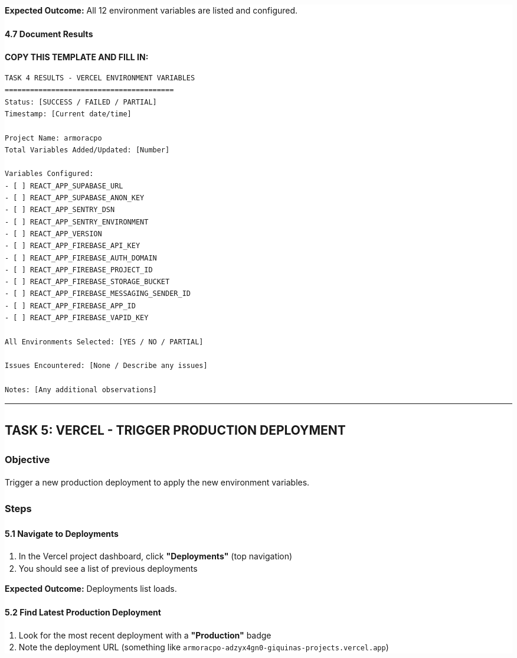 **Expected Outcome:** All 12 environment variables are listed and configured.

#### 4.7 Document Results
**COPY THIS TEMPLATE AND FILL IN:**

```
TASK 4 RESULTS - VERCEL ENVIRONMENT VARIABLES
========================================
Status: [SUCCESS / FAILED / PARTIAL]
Timestamp: [Current date/time]

Project Name: armoracpo
Total Variables Added/Updated: [Number]

Variables Configured:
- [ ] REACT_APP_SUPABASE_URL
- [ ] REACT_APP_SUPABASE_ANON_KEY
- [ ] REACT_APP_SENTRY_DSN
- [ ] REACT_APP_SENTRY_ENVIRONMENT
- [ ] REACT_APP_VERSION
- [ ] REACT_APP_FIREBASE_API_KEY
- [ ] REACT_APP_FIREBASE_AUTH_DOMAIN
- [ ] REACT_APP_FIREBASE_PROJECT_ID
- [ ] REACT_APP_FIREBASE_STORAGE_BUCKET
- [ ] REACT_APP_FIREBASE_MESSAGING_SENDER_ID
- [ ] REACT_APP_FIREBASE_APP_ID
- [ ] REACT_APP_FIREBASE_VAPID_KEY

All Environments Selected: [YES / NO / PARTIAL]

Issues Encountered: [None / Describe any issues]

Notes: [Any additional observations]
```

---

## TASK 5: VERCEL - TRIGGER PRODUCTION DEPLOYMENT

### Objective
Trigger a new production deployment to apply the new environment variables.

### Steps

#### 5.1 Navigate to Deployments
1. In the Vercel project dashboard, click **"Deployments"** (top navigation)
2. You should see a list of previous deployments

**Expected Outcome:** Deployments list loads.

#### 5.2 Find Latest Production Deployment
1. Look for the most recent deployment with a **"Production"** badge
2. Note the deployment URL (something like `armoracpo-adzyx4gn0-giquinas-projects.vercel.app`)
